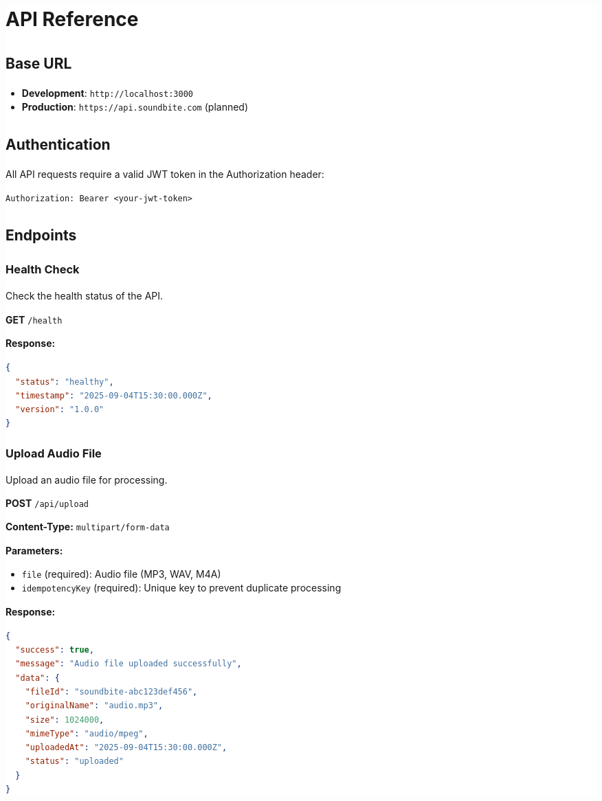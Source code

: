 # API Reference

## Base URL
- **Development**: `http://localhost:3000`
- **Production**: `https://api.soundbite.com` (planned)

## Authentication
All API requests require a valid JWT token in the Authorization header:
```
Authorization: Bearer <your-jwt-token>
```

## Endpoints

### Health Check
Check the health status of the API.

**GET** `/health`

**Response:**
```json
{
  "status": "healthy",
  "timestamp": "2025-09-04T15:30:00.000Z",
  "version": "1.0.0"
}
```

### Upload Audio File
Upload an audio file for processing.

**POST** `/api/upload`

**Content-Type:** `multipart/form-data`

**Parameters:**
- `file` (required): Audio file (MP3, WAV, M4A)
- `idempotencyKey` (required): Unique key to prevent duplicate processing

**Response:**
```json
{
  "success": true,
  "message": "Audio file uploaded successfully",
  "data": {
    "fileId": "soundbite-abc123def456",
    "originalName": "audio.mp3",
    "size": 1024000,
    "mimeType": "audio/mpeg",
    "uploadedAt": "2025-09-04T15:30:00.000Z",
    "status": "uploaded"
  }
}
```
